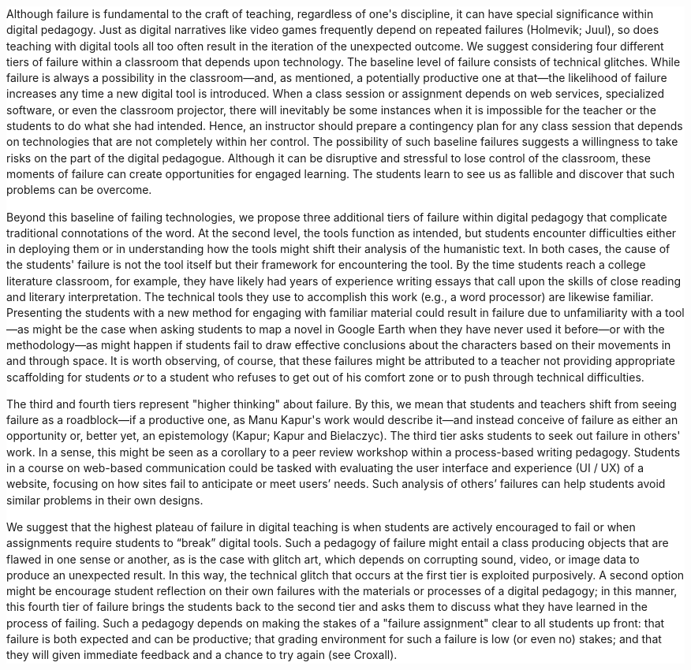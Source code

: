 Although failure is fundamental to the craft of teaching, regardless of one's discipline, it can have special significance within digital pedagogy. Just as digital narratives like video games frequently depend on repeated failures (Holmevik; Juul), so does teaching with digital tools all too often result in the iteration of the unexpected outcome. We suggest considering four different tiers of failure within a classroom that depends upon technology. The baseline level of failure consists of technical glitches. While failure is always a possibility in the classroom—and, as mentioned, a potentially productive one at that—the likelihood of failure increases any time a new digital tool is introduced. When a class session or assignment depends on web services, specialized software, or even the classroom projector, there will inevitably be some instances when it is impossible for the teacher or the students to do what she had intended. Hence, an instructor should prepare a contingency plan for any class session that depends on technologies that are not completely within her control. The possibility of such baseline failures suggests a willingness to take risks on the part of the digital pedagogue. Although it can be disruptive and stressful to lose control of the classroom, these moments of failure can create opportunities for engaged learning. The students learn to see us as fallible and discover that such problems can be overcome.

Beyond this baseline of failing technologies, we propose three additional tiers of failure within digital pedagogy that complicate traditional connotations of the word. At the second level, the tools function as intended, but students encounter difficulties either in deploying them or in understanding how the tools might shift their analysis of the humanistic text. In both cases, the cause of the students' failure is not the tool itself but their framework for encountering the tool. By the time students reach a college literature classroom, for example, they have likely had years of experience writing essays that call upon the skills of close reading and literary interpretation. The technical tools they use to accomplish this work (e.g., a word processor) are likewise familiar. Presenting the students with a new method for engaging with familiar material could result in failure due to unfamiliarity with a tool—as might be the case when asking students to map a novel in Google Earth when they have never used it before—or with the methodology—as might happen if students fail to draw effective conclusions about the characters based on their movements in and through space. It is worth observing, of course, that these failures might be attributed to a teacher not providing appropriate scaffolding for students *or* to a student who refuses to get out of his comfort zone or to push through technical difficulties.

The third and fourth tiers represent "higher thinking" about failure. By this, we mean that students and teachers shift from seeing failure as a roadblock—if a productive one, as Manu Kapur's work would describe it—and instead conceive of failure as either an opportunity or, better yet, an epistemology (Kapur; Kapur and Bielaczyc). The third tier asks students to seek out failure in others' work. In a sense, this might be seen as a corollary to a peer review workshop within a process-based writing pedagogy. Students in a course on web-based communication could be tasked with evaluating the user interface and experience (UI / UX) of a website, focusing on how sites fail to anticipate or meet users’ needs. Such analysis of others’ failures can help students avoid similar problems in their own designs.   

We suggest that the highest plateau of failure in digital teaching is when students are actively encouraged to fail or when assignments require students to “break” digital tools. Such a pedagogy of failure might entail a class producing objects that are flawed in one sense or another, as is the case with glitch art, which depends on corrupting sound, video, or image data to produce an unexpected result. In this way, the technical glitch that occurs at the first tier is exploited purposively. A second option might be encourage student reflection on their own failures with the materials or processes of a digital pedagogy; in this manner, this fourth tier of failure brings the students back to the second tier and asks them to discuss what they have learned in the process of failing. Such a pedagogy depends on making the stakes of a "failure assignment" clear to all students up front: that failure is both expected and can be productive; that grading environment for such a failure is low (or even no) stakes; and that they will given immediate feedback and a chance to try again (see Croxall). 
